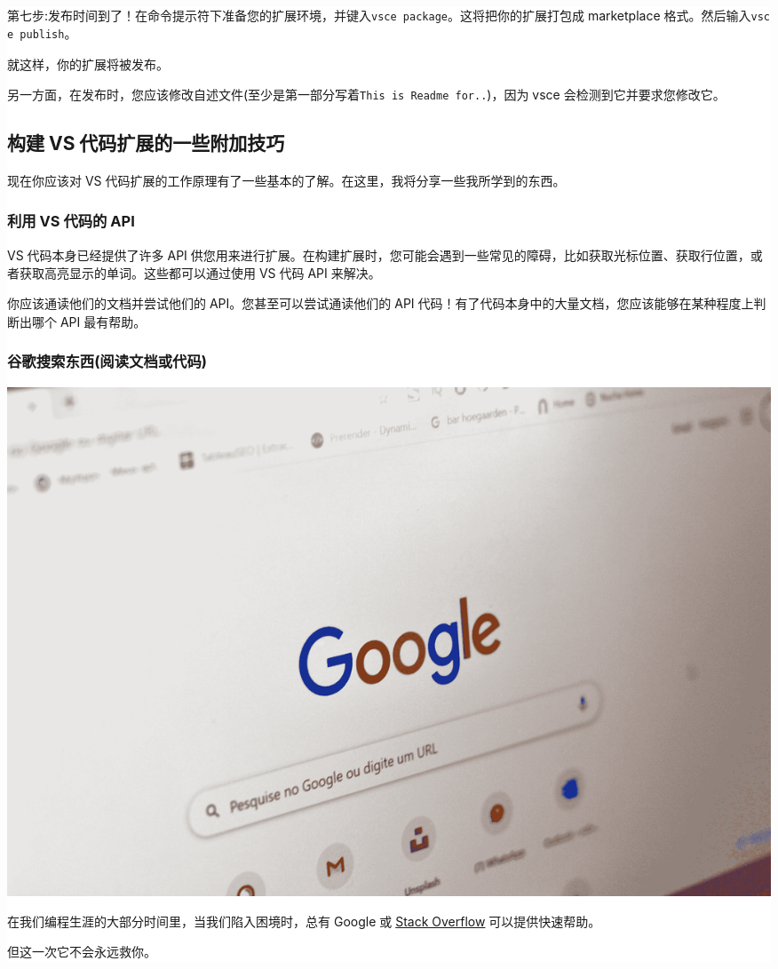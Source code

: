 第七步:发布时间到了！在命令提示符下准备您的扩展环境，并键入`vsce package`。这将把你的扩展打包成 marketplace 格式。然后输入`vsce publish`。

就这样，你的扩展将被发布。

另一方面，在发布时，您应该修改自述文件(至少是第一部分写着`This is Readme for..`)，因为 vsce 会检测到它并要求您修改它。

## 构建 VS 代码扩展的一些附加技巧

现在你应该对 VS 代码扩展的工作原理有了一些基本的了解。在这里，我将分享一些我所学到的东西。

### 利用 VS 代码的 API

VS 代码本身已经提供了许多 API 供您用来进行扩展。在构建扩展时，您可能会遇到一些常见的障碍，比如获取光标位置、获取行位置，或者获取高亮显示的单词。这些都可以通过使用 VS 代码 API 来解决。

你应该通读他们的文档并尝试他们的 API。您甚至可以尝试通读他们的 API 代码！有了代码本身中的大量文档，您应该能够在某种程度上判断出哪个 API 最有帮助。

### 谷歌搜索东西(阅读文档或代码)

![image-169](img/ed845086d9fbd0638afcfe804b01361f.png)

在我们编程生涯的大部分时间里，当我们陷入困境时，总有 Google 或 [Stack Overflow](https://stackoverflow.com/) 可以提供快速帮助。

但这一次它不会永远救你。
